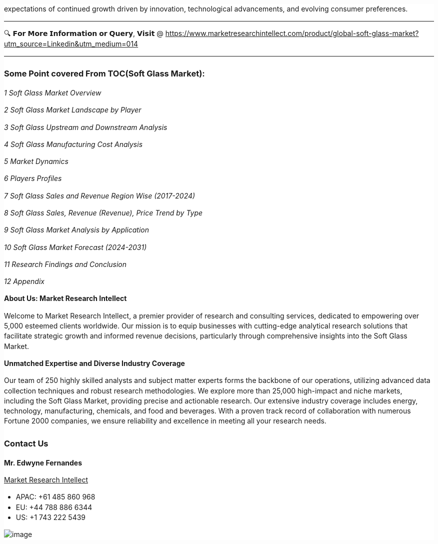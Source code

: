 expectations of continued growth driven by innovation, technological advancements, and evolving consumer preferences.</p><hr /><p><span class="font-[700]">🔍 𝗙𝗼𝗿 𝗠𝗼𝗿𝗲 𝗜𝗻𝗳𝗼𝗿𝗺𝗮𝘁𝗶𝗼𝗻 𝗼𝗿 𝗤𝘂𝗲𝗿𝘆, 𝗩𝗶𝘀𝗶𝘁 @ <a href="https://www.marketresearchintellect.com/product/global-soft-glass-market?utm_source=Linkedin&utm_medium=014">https://www.marketresearchintellect.com/product/global-soft-glass-market?utm_source=Linkedin&utm_medium=014</a></span></p><hr /><h3><span class="font-[700]">Some Point covered From TOC(Soft Glass Market):</span></h3><p><em><span class="font-[700]">1</span><span class="">&nbsp;Soft Glass Market Overview</span></em></p><p><em><span class="font-[700]">2</span><span class="">&nbsp;Soft Glass Market Landscape by Player</span></em></p><p><em><span class="font-[700]">3</span><span class="">&nbsp;Soft Glass Upstream and Downstream Analysis</span></em></p><p><em><span class="font-[700]">4</span><span class="">&nbsp;Soft Glass Manufacturing Cost Analysis</span></em></p><p><em><span class="font-[700]">5</span><span class="">&nbsp;Market Dynamics</span></em></p><p><em><span class="font-[700]">6</span><span class="">&nbsp;Players Profiles</span></em></p><p><em><span class="font-[700]">7</span><span class="">&nbsp;Soft Glass Sales and Revenue Region Wise (2017-2024)</span></em></p><p><em><span class="font-[700]">8</span><span class="">&nbsp;Soft Glass Sales, Revenue (Revenue), Price Trend by Type</span></em></p><p><em><span class="font-[700]">9</span><span class="">&nbsp;Soft Glass Market Analysis by Application</span></em></p><p><em><span class="font-[700]">10</span><span class="">&nbsp;Soft Glass Market Forecast (2024-2031)</span></em></p><p><em><span class="font-[700]">11</span><span class="">&nbsp;Research Findings and Conclusion</span></em></p><p><em><span class="font-[700]">12</span><span class="">&nbsp;Appendix</span></em></p><p><strong>About Us: Market Research Intellect</strong></p><p>Welcome to Market Research Intellect, a premier provider of research and consulting services, dedicated to empowering over 5,000 esteemed clients worldwide. Our mission is to equip businesses with cutting-edge analytical research solutions that facilitate strategic growth and informed revenue decisions, particularly through comprehensive insights into the Soft Glass Market.</p><p><strong>Unmatched Expertise and Diverse Industry Coverage</strong></p><p>Our team of 250 highly skilled analysts and subject matter experts forms the backbone of our operations, utilizing advanced data collection techniques and robust research methodologies. We explore more than 25,000 high-impact and niche markets, including the Soft Glass Market, providing precise and actionable research. Our extensive industry coverage includes energy, technology, manufacturing, chemicals, and food and beverages. With a proven track record of collaboration with numerous Fortune 2000 companies, we ensure reliability and excellence in meeting all your research needs.</p><h3>Contact Us</h3><p><strong>Mr. Edwyne Fernandes</strong></p><p><a href="https://www.marketresearchintellect.com">Market Research Intellect</a></p><ul><li>APAC: +61 485 860 968</li><li>EU: +44 788 886 6344</li><li>US: +1 743 222 5439</li></ul>
![image](https://github.com/user-attachments/assets/97caf3bf-f6f3-4e56-a0aa-9258364f0bd3)
